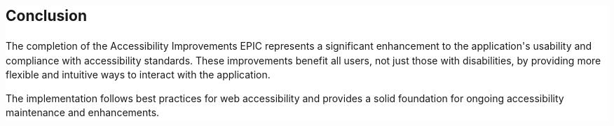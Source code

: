## Conclusion

The completion of the Accessibility Improvements EPIC represents a significant enhancement to the application's usability and compliance with accessibility standards. These improvements benefit all users, not just those with disabilities, by providing more flexible and intuitive ways to interact with the application.

The implementation follows best practices for web accessibility and provides a solid foundation for ongoing accessibility maintenance and enhancements.